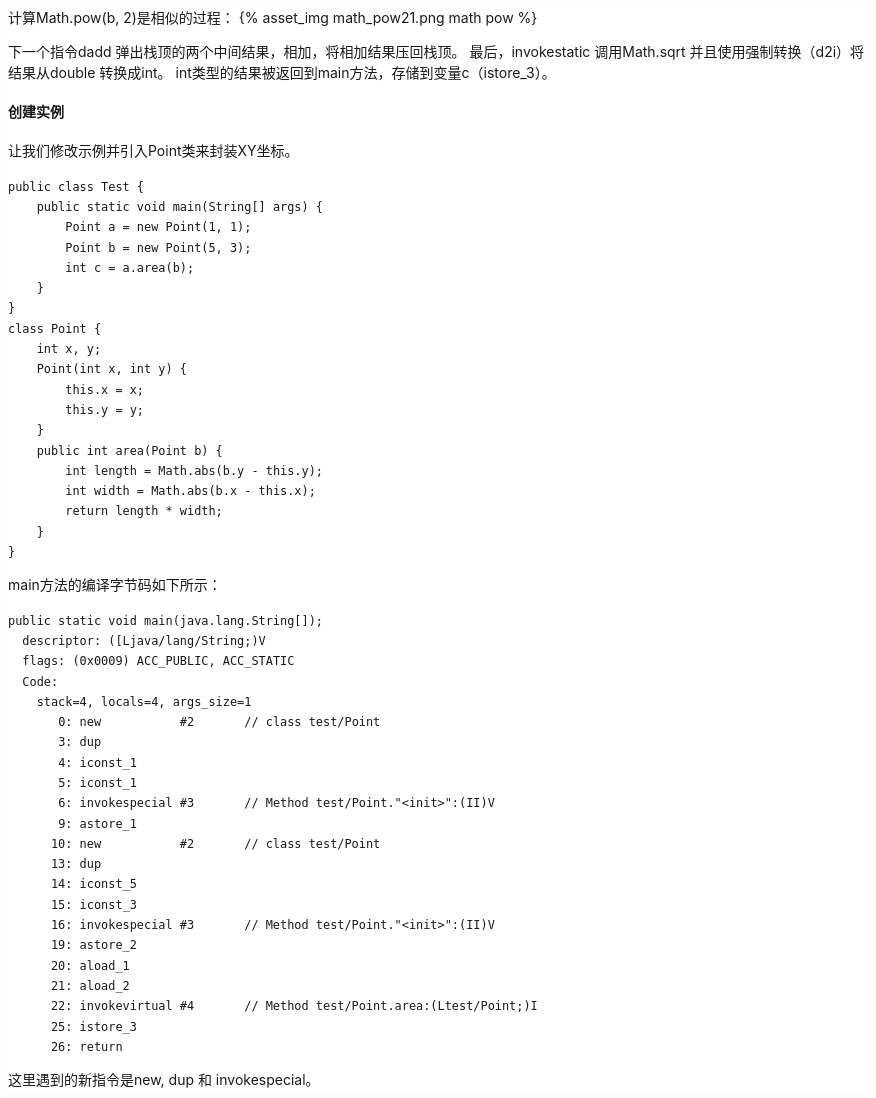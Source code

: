 计算Math.pow(b, 2)是相似的过程：
{% asset_img math_pow21.png math pow %}

下一个指令dadd 弹出栈顶的两个中间结果，相加，将相加结果压回栈顶。
最后，invokestatic 调用Math.sqrt
并且使用强制转换（d2i）将结果从double 转换成int。
int类型的结果被返回到main方法，存储到变量c（istore_3）。

#### 创建实例
让我们修改示例并引入Point类来封装XY坐标。
```text
public class Test {
    public static void main(String[] args) {
        Point a = new Point(1, 1);
        Point b = new Point(5, 3);
        int c = a.area(b);
    }
}
class Point {
    int x, y;
    Point(int x, int y) {
        this.x = x;
        this.y = y;
    }
    public int area(Point b) {
        int length = Math.abs(b.y - this.y);
        int width = Math.abs(b.x - this.x);
        return length * width;
    }
}
```
main方法的编译字节码如下所示：
```text
public static void main(java.lang.String[]);
  descriptor: ([Ljava/lang/String;)V
  flags: (0x0009) ACC_PUBLIC, ACC_STATIC
  Code:
    stack=4, locals=4, args_size=1
       0: new           #2       // class test/Point
       3: dup
       4: iconst_1
       5: iconst_1
       6: invokespecial #3       // Method test/Point."<init>":(II)V
       9: astore_1
      10: new           #2       // class test/Point
      13: dup
      14: iconst_5
      15: iconst_3
      16: invokespecial #3       // Method test/Point."<init>":(II)V
      19: astore_2
      20: aload_1
      21: aload_2
      22: invokevirtual #4       // Method test/Point.area:(Ltest/Point;)I
      25: istore_3
      26: return
```
这里遇到的新指令是new, dup 和 invokespecial。
